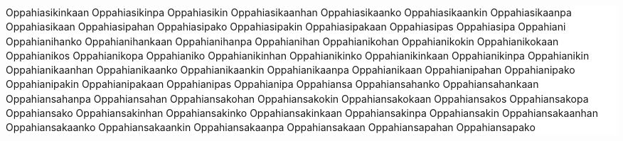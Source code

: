 Oppahiasikinkaan
Oppahiasikinpa
Oppahiasikin
Oppahiasikaanhan
Oppahiasikaanko
Oppahiasikaankin
Oppahiasikaanpa
Oppahiasikaan
Oppahiasipahan
Oppahiasipako
Oppahiasipakin
Oppahiasipakaan
Oppahiasipas
Oppahiasipa
Oppahiani
Oppahianihanko
Oppahianihankaan
Oppahianihanpa
Oppahianihan
Oppahianikohan
Oppahianikokin
Oppahianikokaan
Oppahianikos
Oppahianikopa
Oppahianiko
Oppahianikinhan
Oppahianikinko
Oppahianikinkaan
Oppahianikinpa
Oppahianikin
Oppahianikaanhan
Oppahianikaanko
Oppahianikaankin
Oppahianikaanpa
Oppahianikaan
Oppahianipahan
Oppahianipako
Oppahianipakin
Oppahianipakaan
Oppahianipas
Oppahianipa
Oppahiansa
Oppahiansahanko
Oppahiansahankaan
Oppahiansahanpa
Oppahiansahan
Oppahiansakohan
Oppahiansakokin
Oppahiansakokaan
Oppahiansakos
Oppahiansakopa
Oppahiansako
Oppahiansakinhan
Oppahiansakinko
Oppahiansakinkaan
Oppahiansakinpa
Oppahiansakin
Oppahiansakaanhan
Oppahiansakaanko
Oppahiansakaankin
Oppahiansakaanpa
Oppahiansakaan
Oppahiansapahan
Oppahiansapako